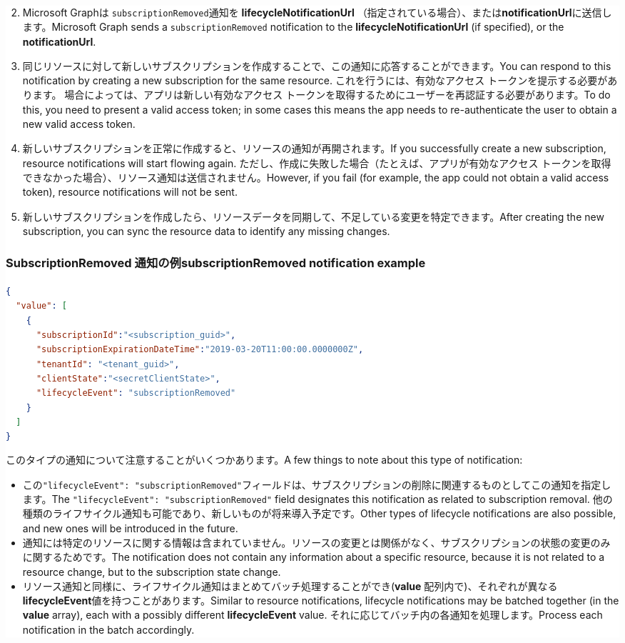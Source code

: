 2. <span data-ttu-id="46bd0-140">Microsoft Graphは `subscriptionRemoved`通知を **lifecycleNotificationUrl** （指定されている場合）、または**notificationUrl**に送信します。</span><span class="sxs-lookup"><span data-stu-id="46bd0-140">Microsoft Graph sends a `subscriptionRemoved` notification to the **lifecycleNotificationUrl** (if specified), or the **notificationUrl**.</span></span>  

3. <span data-ttu-id="46bd0-141">同じリソースに対して新しいサブスクリプションを作成することで、この通知に応答することができます。</span><span class="sxs-lookup"><span data-stu-id="46bd0-141">You can respond to this notification by creating a new subscription for the same resource.</span></span> <span data-ttu-id="46bd0-142">これを行うには、有効なアクセス トークンを提示する必要があります。 場合によっては、アプリは新しい有効なアクセス トークンを取得するためにユーザーを再認証する必要があります。</span><span class="sxs-lookup"><span data-stu-id="46bd0-142">To do this, you need to present a valid access token; in some cases this means the app needs to re-authenticate the user to obtain a new valid access token.</span></span>

4. <span data-ttu-id="46bd0-143">新しいサブスクリプションを正常に作成すると、リソースの通知が再開されます。</span><span class="sxs-lookup"><span data-stu-id="46bd0-143">If you successfully create a new subscription, resource notifications will start flowing again.</span></span> <span data-ttu-id="46bd0-144">ただし、作成に失敗した場合（たとえば、アプリが有効なアクセス トークンを取得できなかった場合）、リソース通知は送信されません。</span><span class="sxs-lookup"><span data-stu-id="46bd0-144">However, if you fail (for example, the app could not obtain a valid access token), resource notifications will not be sent.</span></span>

5. <span data-ttu-id="46bd0-145">新しいサブスクリプションを作成したら、リソースデータを同期して、不足している変更を特定できます。</span><span class="sxs-lookup"><span data-stu-id="46bd0-145">After creating the new subscription, you can sync the resource data to identify any missing changes.</span></span>

### <a name="subscriptionremoved-notification-example"></a><span data-ttu-id="46bd0-146">SubscriptionRemoved 通知の例</span><span class="sxs-lookup"><span data-stu-id="46bd0-146">subscriptionRemoved notification example</span></span>

```json
{
  "value": [
    {
      "subscriptionId":"<subscription_guid>",
      "subscriptionExpirationDateTime":"2019-03-20T11:00:00.0000000Z",
      "tenantId": "<tenant_guid>",
      "clientState":"<secretClientState>",
      "lifecycleEvent": "subscriptionRemoved"
    }
  ]
}
```

<span data-ttu-id="46bd0-147">このタイプの通知について注意することがいくつかあります。</span><span class="sxs-lookup"><span data-stu-id="46bd0-147">A few things to note about this type of notification:</span></span>
- <span data-ttu-id="46bd0-148">この`"lifecycleEvent": "subscriptionRemoved"`フィールドは、サブスクリプションの削除に関連するものとしてこの通知を指定します。</span><span class="sxs-lookup"><span data-stu-id="46bd0-148">The `"lifecycleEvent": "subscriptionRemoved"` field designates this notification as related to subscription removal.</span></span> <span data-ttu-id="46bd0-149">他の種類のライフサイクル通知も可能であり、新しいものが将来導入予定です。</span><span class="sxs-lookup"><span data-stu-id="46bd0-149">Other types of lifecycle notifications are also possible, and new ones will be introduced in the future.</span></span>
- <span data-ttu-id="46bd0-150">通知には特定のリソースに関する情報は含まれていません。リソースの変更とは関係がなく、サブスクリプションの状態の変更のみに関するためです。</span><span class="sxs-lookup"><span data-stu-id="46bd0-150">The notification does not contain any information about a specific resource, because it is not related to a resource change, but to the subscription state change.</span></span>
- <span data-ttu-id="46bd0-151">リソース通知と同様に、ライフサイクル通知はまとめてバッチ処理することができ(**value** 配列内で)、それぞれが異なる**lifecycleEvent**値を持つことがあります。</span><span class="sxs-lookup"><span data-stu-id="46bd0-151">Similar to resource notifications, lifecycle notifications may be batched together (in the **value** array), each with a possibly different **lifecycleEvent** value.</span></span> <span data-ttu-id="46bd0-152">それに応じてバッチ内の各通知を処理します。</span><span class="sxs-lookup"><span data-stu-id="46bd0-152">Process each notification in the batch accordingly.</span></span>
